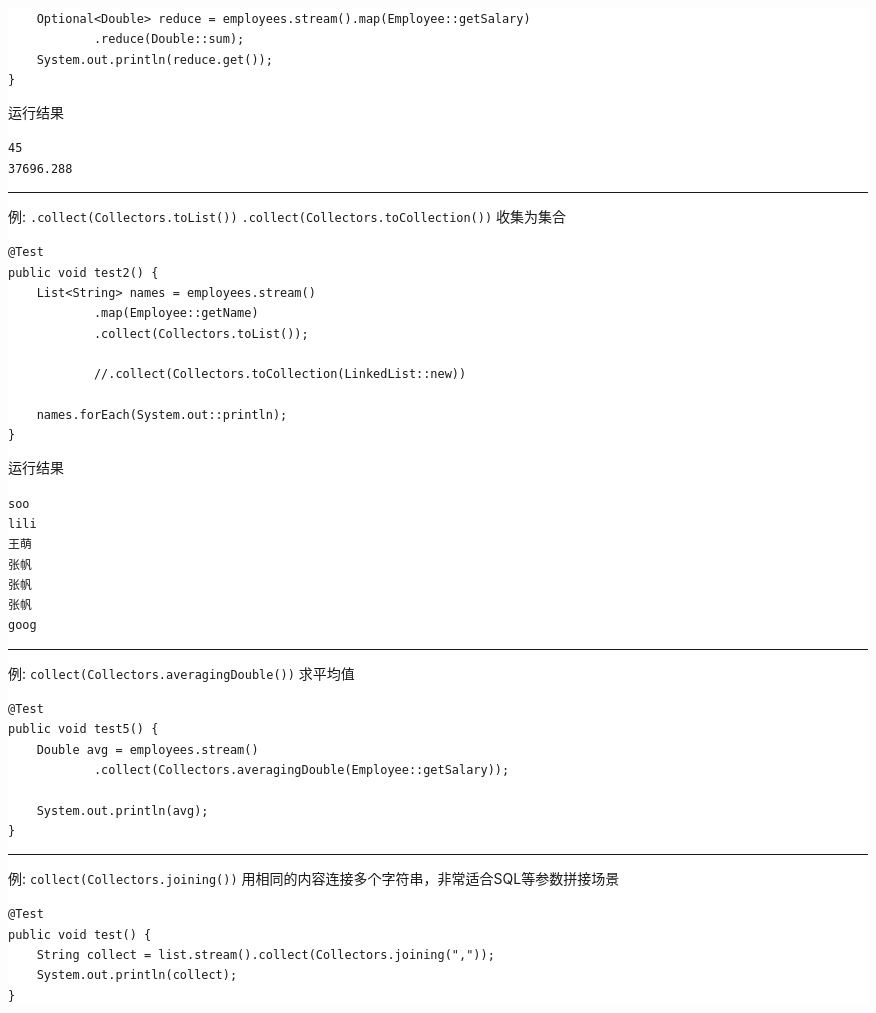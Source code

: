         Optional<Double> reduce = employees.stream().map(Employee::getSalary)
                .reduce(Double::sum);
        System.out.println(reduce.get());
    }
    

运行结果

    45
    37696.288
    

* * *

例: `.collect(Collectors.toList())` `.collect(Collectors.toCollection())` 收集为集合

    @Test
    public void test2() {
        List<String> names = employees.stream()
                .map(Employee::getName)
                .collect(Collectors.toList());
    
                //.collect(Collectors.toCollection(LinkedList::new))
        
        names.forEach(System.out::println);
    }
    

运行结果

    soo
    lili
    王萌
    张帆
    张帆
    张帆
    goog
    

* * *

例: `collect(Collectors.averagingDouble())` 求平均值

    @Test
    public void test5() {
        Double avg = employees.stream()
                .collect(Collectors.averagingDouble(Employee::getSalary));
    
        System.out.println(avg);
    }
    

* * *

例: `collect(Collectors.joining())` 用相同的内容连接多个字符串，非常适合SQL等参数拼接场景

    @Test
    public void test() {
        String collect = list.stream().collect(Collectors.joining(","));
        System.out.println(collect);
    }
    